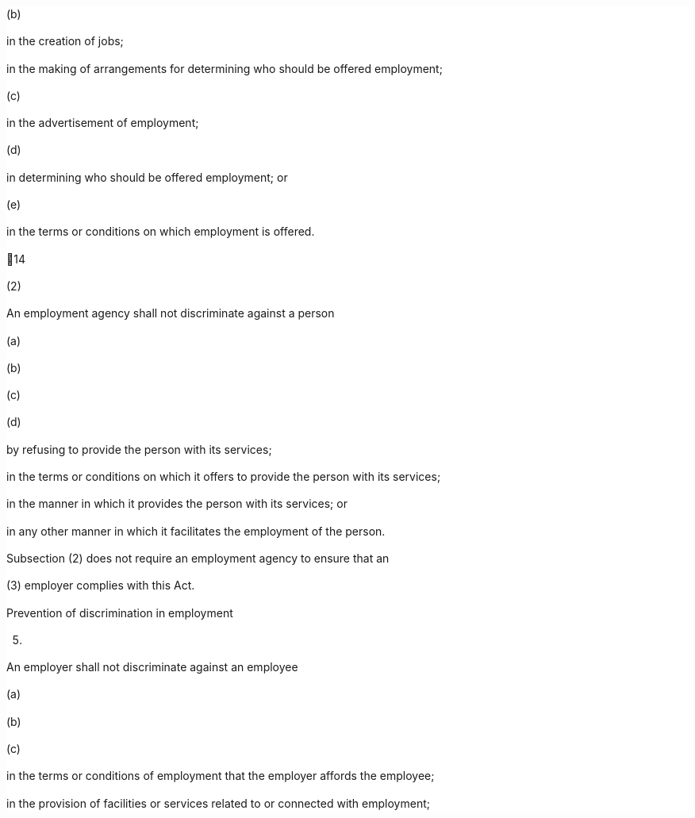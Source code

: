 (b)

in the creation of jobs;

in the making of arrangements for determining who should be offered
employment;

(c)

in the advertisement of employment;

(d)

in determining who should be offered employment; or

(e)

in the terms or conditions on which employment is offered.

14

(2)

An employment agency shall not discriminate against a person

(a)

(b)

(c)

(d)

by refusing to provide the person with its services;

in the terms or conditions on which it offers to provide the person with
its services;

in the manner in which it provides the person with its services; or

in  any  other  manner  in  which  it  facilitates  the  employment  of  the
person.

Subsection (2) does not require an employment agency to ensure that an

(3)
employer complies with this Act.

Prevention of discrimination in employment

5.

An employer shall not discriminate against an employee

(a)

(b)

(c)

in the terms or conditions of employment that the employer affords the
employee;

in the provision of facilities or services related to or connected with
employment;
